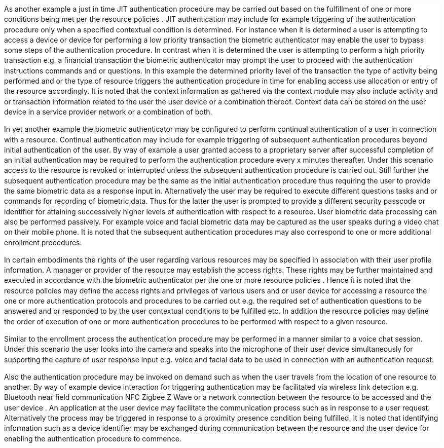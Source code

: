 As another example a just in time JIT authentication procedure may be carried out based on the fulfillment of one or more conditions being met per the resource policies . JIT authentication may include for example triggering of the authentication procedure only when a specified contextual condition is determined. For instance when it is determined a user is attempting to access a device or device for performing a low priority transaction the biometric authenticator may enable the user to bypass some steps of the authentication procedure. In contrast when it is determined the user is attempting to perform a high priority transaction e.g. a financial transaction the biometric authenticator may prompt the user to proceed with the authentication instructions commands and or questions. In this example the determined priority level of the transaction the type of activity being performed and or the type of resource triggers the authentication procedure in time for enabling access use allocation or entry of the resource accordingly. It is noted that the context information as gathered via the context module may also include activity and or transaction information related to the user the user device or a combination thereof. Context data can be stored on the user device in a service provider network or a combination of both.

In yet another example the biometric authenticator may be configured to perform continual authentication of a user in connection with a resource. Continual authentication may include for example triggering of subsequent authentication procedures beyond initial authentication of the user. By way of example a user granted access to a proprietary server after successful completion of an initial authentication may be required to perform the authentication procedure every x minutes thereafter. Under this scenario access to the resource is revoked or interrupted unless the subsequent authentication procedure is carried out. Still further the subsequent authentication procedure may be the same as the initial authentication procedure thus requiring the user to provide the same biometric data as a response input in. Alternatively the user may be required to execute different questions tasks and or commands for recording of biometric data. Thus for the latter the user is prompted to provide a different security passcode or identifier for attaining successively higher levels of authentication with respect to a resource. User biometric data processing can also be performed passively. For example voice and facial biometric data may be captured as the user speaks during a video chat on their mobile phone. It is noted that the subsequent authentication procedures may also correspond to one or more additional enrollment procedures.

In certain embodiments the rights of the user regarding various resources may be specified in association with their user profile information. A manager or provider of the resource may establish the access rights. These rights may be further maintained and executed in accordance with the biometric authenticator per the one or more resource policies . Hence it is noted that the resource policies may define the access rights and privileges of various users and or user device for accessing a resource the one or more authentication protocols and procedures to be carried out e.g. the required set of authentication questions to be answered and or responded to by the user contextual conditions to be fulfilled etc. In addition the resource policies may define the order of execution of one or more authentication procedures to be performed with respect to a given resource.

Similar to the enrollment process the authentication procedure may be performed in a manner similar to a voice chat session. Under this scenario the user looks into the camera and speaks into the microphone of their user device simultaneously for supporting the capture of user response input e.g. voice and facial data to be used in connection with an authentication request.

Also the authentication procedure may be invoked on demand such as when the user travels from the location of one resource to another. By way of example device interaction for triggering authentication may be facilitated via wireless link detection e.g. Bluetooth near field communication NFC Zigbee Z Wave or a network connection between the resource to be accessed and the user device . An application at the user device may facilitate the communication process such as in response to a user request. Alternatively the process may be triggered in response to a proximity presence condition being fulfilled. It is noted that identifying information such as a device identifier may be exchanged during communication between the resource and the user device for enabling the authentication procedure to commence.
